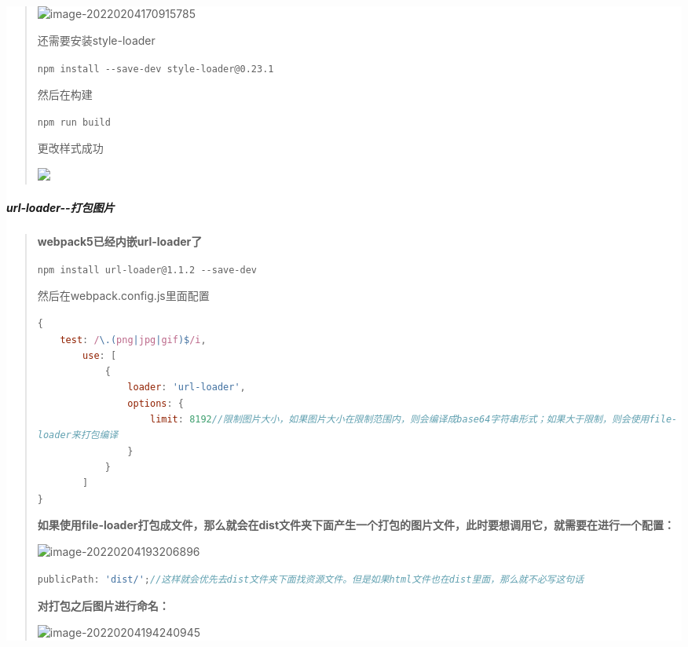 > ![image-20220204170915785](https://gitee.com/kevinyong/kevin-pic-gall2/raw/master/image-20220204170915785.png)
>
> 还需要安装style-loader
>
> ```shell
> npm install --save-dev style-loader@0.23.1
> ```
>
> 然后在构建
>
> ```shell
> npm run build 
> ```
>
> 更改样式成功
>
> ![](https://gitee.com/kevinyong/kevin-pic-gall2/raw/master/image-20220204172529487.png)



##### url-loader--打包图片

> **webpack5已经内嵌url-loader了**
>
> ```shell
> npm install url-loader@1.1.2 --save-dev
> ```
>
> 然后在webpack.config.js里面配置
>
> ```js
> {
>     test: /\.(png|jpg|gif)$/i,
>         use: [
>             {
>                 loader: 'url-loader',
>                 options: {
>                     limit: 8192//限制图片大小，如果图片大小在限制范围内，则会编译成base64字符串形式；如果大于限制，则会使用file-loader来打包编译
>                 }
>             }
>         ]
> }
> ```
>
> 
>
> **如果使用file-loader打包成文件，那么就会在dist文件夹下面产生一个打包的图片文件，此时要想调用它，就需要在进行一个配置：**
>
> ![image-20220204193206896](https://gitee.com/kevinyong/kevin-pic-gall2/raw/master/image-20220204193206896.png)
>
> ```js
> publicPath: 'dist/';//这样就会优先去dist文件夹下面找资源文件。但是如果html文件也在dist里面，那么就不必写这句话
> ```
>
> 
>
> **对打包之后图片进行命名：**
>
> ![image-20220204194240945](https://gitee.com/kevinyong/kevin-pic-gall2/raw/master/image-20220204194240945.png)
